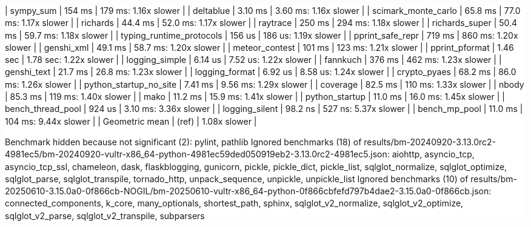 | sympy_sum                  | 154 ms                                                                 | 179 ms: 1.16x slower                                                  |
| deltablue                  | 3.10 ms                                                                | 3.60 ms: 1.16x slower                                                 |
| scimark_monte_carlo        | 65.8 ms                                                                | 77.0 ms: 1.17x slower                                                 |
| richards                   | 44.4 ms                                                                | 52.0 ms: 1.17x slower                                                 |
| raytrace                   | 250 ms                                                                 | 294 ms: 1.18x slower                                                  |
| richards_super             | 50.4 ms                                                                | 59.7 ms: 1.18x slower                                                 |
| typing_runtime_protocols   | 156 us                                                                 | 186 us: 1.19x slower                                                  |
| pprint_safe_repr           | 719 ms                                                                 | 860 ms: 1.20x slower                                                  |
| genshi_xml                 | 49.1 ms                                                                | 58.7 ms: 1.20x slower                                                 |
| meteor_contest             | 101 ms                                                                 | 123 ms: 1.21x slower                                                  |
| pprint_pformat             | 1.46 sec                                                               | 1.78 sec: 1.22x slower                                                |
| logging_simple             | 6.14 us                                                                | 7.52 us: 1.22x slower                                                 |
| fannkuch                   | 376 ms                                                                 | 462 ms: 1.23x slower                                                  |
| genshi_text                | 21.7 ms                                                                | 26.8 ms: 1.23x slower                                                 |
| logging_format             | 6.92 us                                                                | 8.58 us: 1.24x slower                                                 |
| crypto_pyaes               | 68.2 ms                                                                | 86.0 ms: 1.26x slower                                                 |
| python_startup_no_site     | 7.41 ms                                                                | 9.56 ms: 1.29x slower                                                 |
| coverage                   | 82.5 ms                                                                | 110 ms: 1.33x slower                                                  |
| nbody                      | 85.3 ms                                                                | 119 ms: 1.40x slower                                                  |
| mako                       | 11.2 ms                                                                | 15.9 ms: 1.41x slower                                                 |
| python_startup             | 11.0 ms                                                                | 16.0 ms: 1.45x slower                                                 |
| bench_thread_pool          | 924 us                                                                 | 3.10 ms: 3.36x slower                                                 |
| logging_silent             | 98.2 ns                                                                | 527 ns: 5.37x slower                                                  |
| bench_mp_pool              | 11.0 ms                                                                | 104 ms: 9.44x slower                                                  |
| Geometric mean             | (ref)                                                                  | 1.08x slower                                                          |

Benchmark hidden because not significant (2): pylint, pathlib
Ignored benchmarks (18) of results/bm-20240920-3.13.0rc2-4981ec5/bm-20240920-vultr-x86_64-python-4981ec59ded050919eb2-3.13.0rc2-4981ec5.json: aiohttp, asyncio_tcp, asyncio_tcp_ssl, chameleon, dask, flaskblogging, gunicorn, pickle, pickle_dict, pickle_list, sqlglot_normalize, sqlglot_optimize, sqlglot_parse, sqlglot_transpile, tornado_http, unpack_sequence, unpickle, unpickle_list
Ignored benchmarks (10) of results/bm-20250610-3.15.0a0-0f866cb-NOGIL/bm-20250610-vultr-x86_64-python-0f866cbfefd797b4dae2-3.15.0a0-0f866cb.json: connected_components, k_core, many_optionals, shortest_path, sphinx, sqlglot_v2_normalize, sqlglot_v2_optimize, sqlglot_v2_parse, sqlglot_v2_transpile, subparsers
